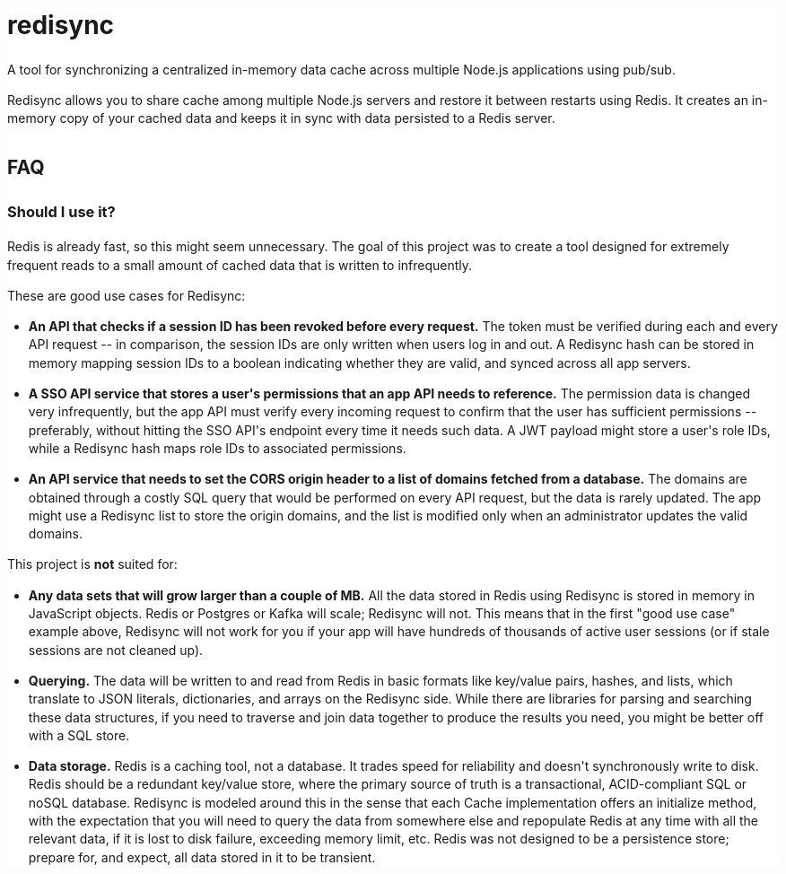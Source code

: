 # redisync

A tool for synchronizing a centralized in-memory data cache across multiple Node.js applications using pub/sub.

Redisync allows you to share cache among multiple Node.js servers and restore it between restarts using Redis. It creates an in-memory copy of your cached data and keeps it in sync with data persisted to a Redis server.

## FAQ

### Should I use it?

Redis is already fast, so this might seem unnecessary. The goal of this project was to create a tool designed for extremely frequent reads to a small amount of cached data that is written to infrequently.

These are good use cases for Redisync:

* **An API that checks if a session ID has been revoked before every request.** The token must be verified during each and every API request -- in comparison, the session IDs are only written when users log in and out. A Redisync hash can be stored in memory mapping session IDs to a boolean indicating whether they are valid, and synced across all app servers.

* **A SSO API service that stores a user's permissions that an app API needs to reference.** The permission data is changed very infrequently, but the app API must verify every incoming request to confirm that the user has sufficient permissions -- preferably, without hitting the SSO API's endpoint every time it needs such data. A JWT payload might store a user's role IDs, while a Redisync hash maps role IDs to associated permissions.

* **An API service that needs to set the CORS origin header to a list of domains fetched from a database.** The domains are obtained through a costly SQL query that would be performed on every API request, but the data is rarely updated. The app might use a Redisync list to store the origin domains, and the list is modified only when an administrator updates the valid domains.

This project is **not** suited for:

* **Any data sets that will grow larger than a couple of MB.** All the data stored in Redis using Redisync is stored in memory in JavaScript objects. Redis or Postgres or Kafka will scale; Redisync will not. This means that in the first "good use case" example above, Redisync will not work for you if your app will have hundreds of thousands of active user sessions (or if stale sessions are not cleaned up).

* **Querying.** The data will be written to and read from Redis in basic formats like key/value pairs, hashes, and lists, which translate to JSON literals, dictionaries, and arrays on the Redisync side. While there are libraries for parsing and searching these data structures, if you need to traverse and join data together to produce the results you need, you might be better off with a SQL store.

* **Data storage.** Redis is a caching tool, not a database. It trades speed for reliability and doesn't synchronously write to disk. Redis should be a redundant key/value store, where the primary source of truth is a transactional, ACID-compliant SQL or noSQL database. Redisync is modeled around this in the sense that each Cache implementation offers an initialize method, with the expectation that you will need to query the data from somewhere else and repopulate Redis at any time with all the relevant data, if it is lost to disk failure, exceeding memory limit, etc. Redis was not designed to be a persistence store; prepare for, and expect, all data stored in it to be transient.
